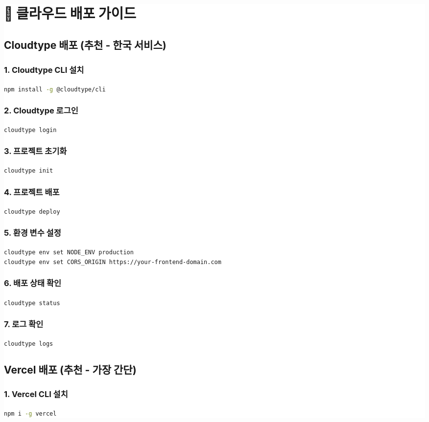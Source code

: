 # 🚀 클라우드 배포 가이드

## Cloudtype 배포 (추천 - 한국 서비스)

### 1. Cloudtype CLI 설치

```bash
npm install -g @cloudtype/cli
```

### 2. Cloudtype 로그인

```bash
cloudtype login
```

### 3. 프로젝트 초기화

```bash
cloudtype init
```

### 4. 프로젝트 배포

```bash
cloudtype deploy
```

### 5. 환경 변수 설정

```bash
cloudtype env set NODE_ENV production
cloudtype env set CORS_ORIGIN https://your-frontend-domain.com
```

### 6. 배포 상태 확인

```bash
cloudtype status
```

### 7. 로그 확인

```bash
cloudtype logs
```

## Vercel 배포 (추천 - 가장 간단)

### 1. Vercel CLI 설치

```bash
npm i -g vercel
```
